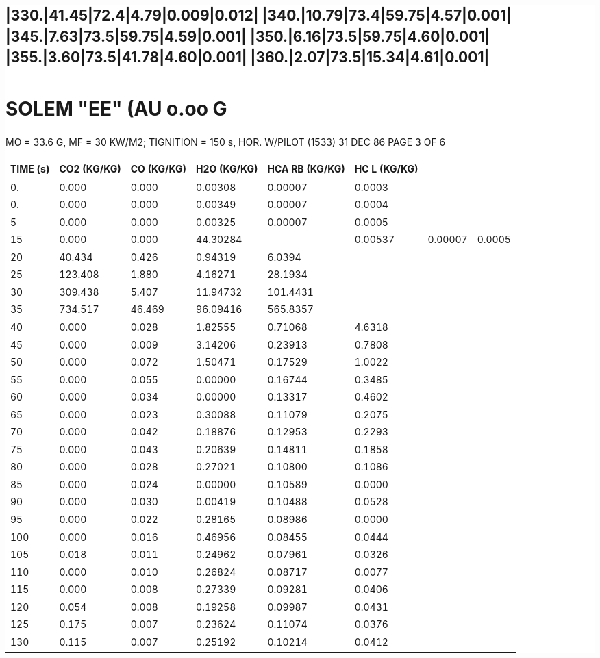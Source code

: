 |330.|41.45|72.4|4.79|0.009|0.012|
|340.|10.79|73.4|59.75|4.57|0.001|
|345.|7.63|73.5|59.75|4.59|0.001|
|350.|6.16|73.5|59.75|4.60|0.001|
|355.|3.60|73.5|41.78|4.60|0.001|
|360.|2.07|73.5|15.34|4.61|0.001|
---
# SOLEM "EE" (AU o.oo G

MO = 33.6 G, MF = 30 KW/M2; TIGNITION = 150 s, HOR. W/PILOT (1533) 31 DEC 86 PAGE 3 OF 6

|TIME (s)|CO2 (KG/KG)|CO (KG/KG)|H2O (KG/KG)|HCA RB (KG/KG)|HC L (KG/KG)| | |
|---|---|---|---|---|---|---|---|
|0.|0.000|0.000|0.00308|0.00007|0.0003| | |
|0.|0.000|0.000|0.00349|0.00007|0.0004| | |
|5|0.000|0.000|0.00325|0.00007|0.0005| | |
|15|0.000|0.000|44.30284| |0.00537|0.00007|0.0005|
|20|40.434|0.426|0.94319|6.0394| | | |
|25|123.408|1.880|4.16271|28.1934| | | |
|30|309.438|5.407|11.94732|101.4431| | | |
|35|734.517|46.469|96.09416|565.8357| | | |
|40|0.000|0.028|1.82555|0.71068|4.6318| | |
|45|0.000|0.009|3.14206|0.23913|0.7808| | |
|50|0.000|0.072|1.50471|0.17529|1.0022| | |
|55|0.000|0.055|0.00000|0.16744|0.3485| | |
|60|0.000|0.034|0.00000|0.13317|0.4602| | |
|65|0.000|0.023|0.30088|0.11079|0.2075| | |
|70|0.000|0.042|0.18876|0.12953|0.2293| | |
|75|0.000|0.043|0.20639|0.14811|0.1858| | |
|80|0.000|0.028|0.27021|0.10800|0.1086| | |
|85|0.000|0.024|0.00000|0.10589|0.0000| | |
|90|0.000|0.030|0.00419|0.10488|0.0528| | |
|95|0.000|0.022|0.28165|0.08986|0.0000| | |
|100|0.000|0.016|0.46956|0.08455|0.0444| | |
|105|0.018|0.011|0.24962|0.07961|0.0326| | |
|110|0.000|0.010|0.26824|0.08717|0.0077| | |
|115|0.000|0.008|0.27339|0.09281|0.0406| | |
|120|0.054|0.008|0.19258|0.09987|0.0431| | |
|125|0.175|0.007|0.23624|0.11074|0.0376| | |
|130|0.115|0.007|0.25192|0.10214|0.0412| | |